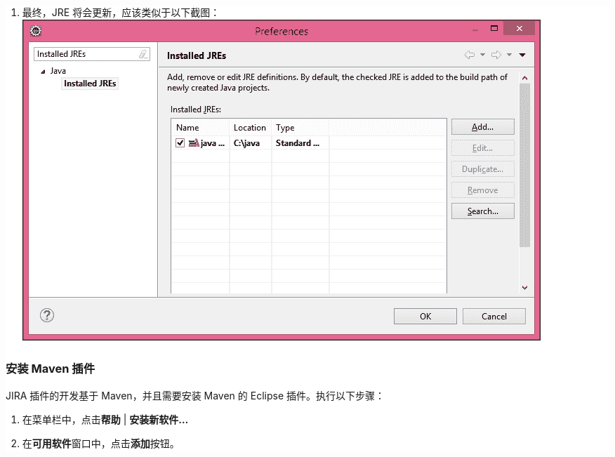 1.  最终，JRE 将会更新，应该类似于以下截图：![更新 Eclipse 中的已安装 JRE](img/image_09_004.jpg)

### 安装 Maven 插件

JIRA 插件的开发基于 Maven，并且需要安装 Maven 的 Eclipse 插件。执行以下步骤：

1.  在菜单栏中，点击**帮助** | **安装新软件…**

1.  在**可用软件**窗口中，点击**添加**按钮。
